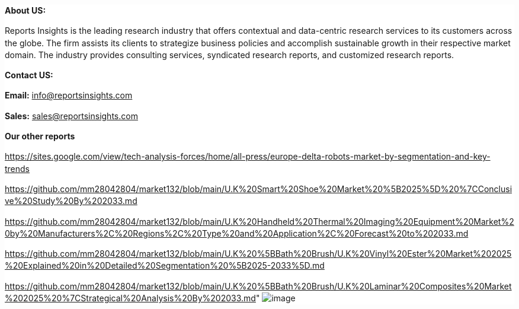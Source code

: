 <strong><strong>About US</strong>:</strong>

Reports Insights is the leading research industry that offers contextual and data-centric research services to its customers across the globe. The firm assists its clients to strategize business policies and accomplish sustainable growth in their respective market domain. The industry provides consulting services, syndicated research reports, and customized research reports.

<strong>Contact US:</strong>

<p class=""""><b>Email:</b> <a href=mailto:info@reportsinsights.com>info@reportsinsights.com</a></p>
<p class=""""><b>Sales:</b> <a href=mailto:sales@reportsinsights.com>sales@reportsinsights.com</a></p>

<strong>Our other reports</strong>

<a href=https://sites.google.com/view/tech-analysis-forces/home/all-press/europe-delta-robots-market-by-segmentation-and-key-trends>https://sites.google.com/view/tech-analysis-forces/home/all-press/europe-delta-robots-market-by-segmentation-and-key-trends</a>

<a href=https://github.com/mm28042804/market132/blob/main/U.K%20Smart%20Shoe%20Market%20%5B2025%5D%20%7CConclusive%20Study%20By%202033.md>https://github.com/mm28042804/market132/blob/main/U.K%20Smart%20Shoe%20Market%20%5B2025%5D%20%7CConclusive%20Study%20By%202033.md</a>

<a href=https://github.com/mm28042804/market132/blob/main/U.K%20Handheld%20Thermal%20Imaging%20Equipment%20Market%20by%20Manufacturers%2C%20Regions%2C%20Type%20and%20Application%2C%20Forecast%20to%202033.md>https://github.com/mm28042804/market132/blob/main/U.K%20Handheld%20Thermal%20Imaging%20Equipment%20Market%20by%20Manufacturers%2C%20Regions%2C%20Type%20and%20Application%2C%20Forecast%20to%202033.md</a>

<a href=https://github.com/mm28042804/market132/blob/main/U.K%20%5BBath%20Brush/U.K%20Vinyl%20Ester%20Market%202025%20Explained%20in%20Detailed%20Segmentation%20%5B2025-2033%5D.md>https://github.com/mm28042804/market132/blob/main/U.K%20%5BBath%20Brush/U.K%20Vinyl%20Ester%20Market%202025%20Explained%20in%20Detailed%20Segmentation%20%5B2025-2033%5D.md</a>

<a href=https://github.com/mm28042804/market132/blob/main/U.K%20%5BBath%20Brush/U.K%20Laminar%20Composites%20Market%202025%20%7CStrategical%20Analysis%20By%202033.md>https://github.com/mm28042804/market132/blob/main/U.K%20%5BBath%20Brush/U.K%20Laminar%20Composites%20Market%202025%20%7CStrategical%20Analysis%20By%202033.md</a>"
![image](https://github.com/user-attachments/assets/b7381858-686f-4d85-9d32-8831b4f8cc4d)
